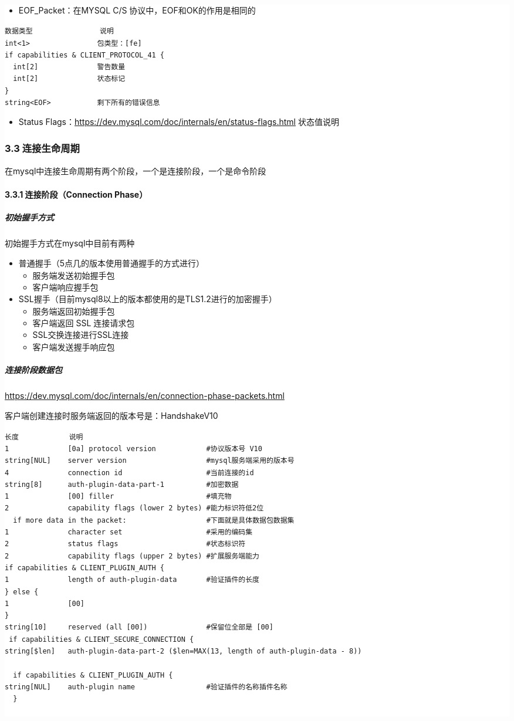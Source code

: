 

- EOF_Packet：在MYSQL C/S 协议中，EOF和OK的作用是相同的

```text
数据类型   				说明
int<1>    			  包类型：[fe]
if capabilities & CLIENT_PROTOCOL_41 {
  int[2]			  警告数量
  int[2]		      状态标记
}
string<EOF>           剩下所有的错误信息
```



- Status Flags：https://dev.mysql.com/doc/internals/en/status-flags.html  状态值说明

### 3.3 连接生命周期

在mysql中连接生命周期有两个阶段，一个是连接阶段，一个是命令阶段

#### 3.3.1 连接阶段（Connection Phase）

##### 初始握手方式

初始握手方式在mysql中目前有两种

- 普通握手（5点几的版本使用普通握手的方式进行）
  - 服务端发送初始握手包
  - 客户端响应握手包
- SSL握手（目前mysql8以上的版本都使用的是TLS1.2进行的加密握手）
  - 服务端返回初始握手包
  - 客户端返回 SSL 连接请求包
  - SSL交换连接进行SSL连接
  - 客户端发送握手响应包

##### 连接阶段数据包

https://dev.mysql.com/doc/internals/en/connection-phase-packets.html

客户端创建连接时服务端返回的版本号是：HandshakeV10

```text
长度            说明
1              [0a] protocol version   			#协议版本号 V10
string[NUL]    server version          			#mysql服务端采用的版本号
4              connection id           			#当前连接的id
string[8]      auth-plugin-data-part-1			#加密数据
1              [00] filler						#填充物
2              capability flags (lower 2 bytes) #能力标识符低2位
  if more data in the packet:					#下面就是具体数据包数据集
1              character set					#采用的编码集
2              status flags						#状态标识符
2              capability flags (upper 2 bytes) #扩展服务端能力
if capabilities & CLIENT_PLUGIN_AUTH {
1              length of auth-plugin-data       #验证插件的长度
} else {
1              [00]
}
string[10]     reserved (all [00])              #保留位全部是 [00]
 if capabilities & CLIENT_SECURE_CONNECTION {
string[$len]   auth-plugin-data-part-2 ($len=MAX(13, length of auth-plugin-data - 8))
  
  if capabilities & CLIENT_PLUGIN_AUTH {
string[NUL]    auth-plugin name					#验证插件的名称插件名称
  }


```